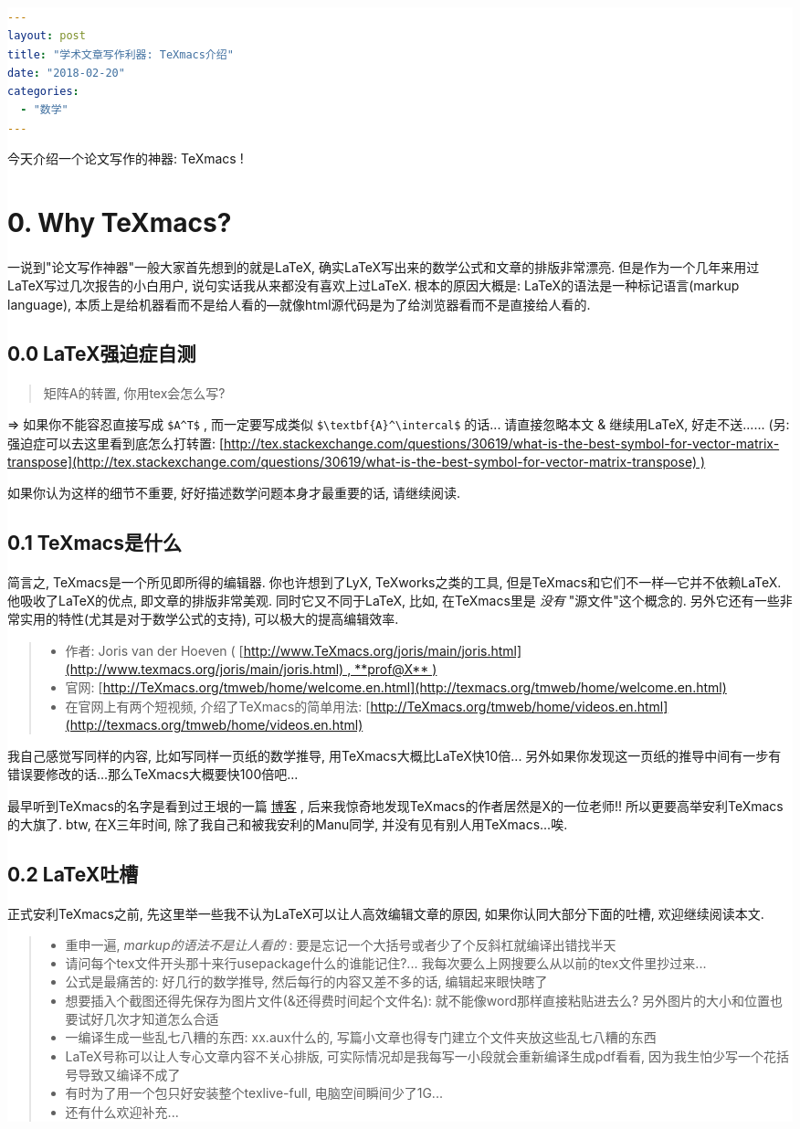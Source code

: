 ```yaml
---
layout: post
title: "学术文章写作利器: TeXmacs介绍"
date: "2018-02-20"
categories: 
  - "数学"
---
```


今天介绍一个论文写作的神器: TeXmacs !

# 0\. Why TeXmacs?

一说到"论文写作神器"一般大家首先想到的就是LaTeX, 确实LaTeX写出来的数学公式和文章的排版非常漂亮. 但是作为一个几年来用过LaTeX写过几次报告的小白用户, 说句实话我从来都没有喜欢上过LaTeX. 根本的原因大概是: LaTeX的语法是一种标记语言(markup language), 本质上是给机器看而不是给人看的—就像html源代码是为了给浏览器看而不是直接给人看的.

## 0.0 LaTeX强迫症自测

> 矩阵A的转置, 你用tex会怎么写?

⇒ 如果你不能容忍直接写成 `$A^T$` , 而一定要写成类似 `$\textbf{A}^\intercal$` 的话... 请直接忽略本文 & 继续用LaTeX, 好走不送...... (另: 强迫症可以去这里看到底怎么打转置: [http://tex.stackexchange.com/questions/30619/what-is-the-best-symbol-for-vector-matrix-transpose](http://tex.stackexchange.com/questions/30619/what-is-the-best-symbol-for-vector-matrix-transpose) )

如果你认为这样的细节不重要, 好好描述数学问题本身才最重要的话, 请继续阅读.

## 0.1 TeXmacs是什么

简言之, TeXmacs是一个所见即所得的编辑器. 你也许想到了LyX, TeXworks之类的工具, 但是TeXmacs和它们不一样—它并不依赖LaTeX. 他吸收了LaTeX的优点, 即文章的排版非常美观. 同时它又不同于LaTeX, 比如, 在TeXmacs里是 _没有_ "源文件"这个概念的. 另外它还有一些非常实用的特性(尤其是对于数学公式的支持), 可以极大的提高编辑效率.

> - 作者: Joris van der Hoeven ( [http://www.TeXmacs.org/joris/main/joris.html](http://www.texmacs.org/joris/main/joris.html) , **prof@X** )
> - 官网: [http://TeXmacs.org/tmweb/home/welcome.en.html](http://texmacs.org/tmweb/home/welcome.en.html)
> - 在官网上有两个短视频, 介绍了TeXmacs的简单用法: [http://TeXmacs.org/tmweb/home/videos.en.html](http://texmacs.org/tmweb/home/videos.en.html)

我自己感觉写同样的内容, 比如写同样一页纸的数学推导, 用TeXmacs大概比LaTeX快10倍... 另外如果你发现这一页纸的推导中间有一步有错误要修改的话...那么TeXmacs大概要快100倍吧...

最早听到TeXmacs的名字是看到过王垠的一篇 [博客](http://www.yinwang.org/blog-cn/2012/09/18/texmacs/) , 后来我惊奇地发现TeXmacs的作者居然是X的一位老师!! 所以更要高举安利TeXmacs的大旗了. btw, 在X三年时间, 除了我自己和被我安利的Manu同学, 并没有见有别人用TeXmacs...唉.

## 0.2 LaTeX吐槽

正式安利TeXmacs之前, 先这里举一些我不认为LaTeX可以让人高效编辑文章的原因, 如果你认同大部分下面的吐槽, 欢迎继续阅读本文.

> - 重申一遍, _markup的语法不是让人看的_ : 要是忘记一个大括号或者少了个反斜杠就编译出错找半天
> - 请问每个tex文件开头那十来行usepackage什么的谁能记住?... 我每次要么上网搜要么从以前的tex文件里抄过来...
> - 公式是最痛苦的: 好几行的数学推导, 然后每行的内容又差不多的话, 编辑起来眼快瞎了
> - 想要插入个截图还得先保存为图片文件(&还得费时间起个文件名): 就不能像word那样直接粘贴进去么? 另外图片的大小和位置也要试好几次才知道怎么合适
> - 一编译生成一些乱七八糟的东西: xx.aux什么的, 写篇小文章也得专门建立个文件夹放这些乱七八糟的东西
> - LaTeX号称可以让人专心文章内容不关心排版, 可实际情况却是我每写一小段就会重新编译生成pdf看看, 因为我生怕少写一个花括号导致又编译不成了
> - 有时为了用一个包只好安装整个texlive-full, 电脑空间瞬间少了1G...
> - 还有什么欢迎补充...
